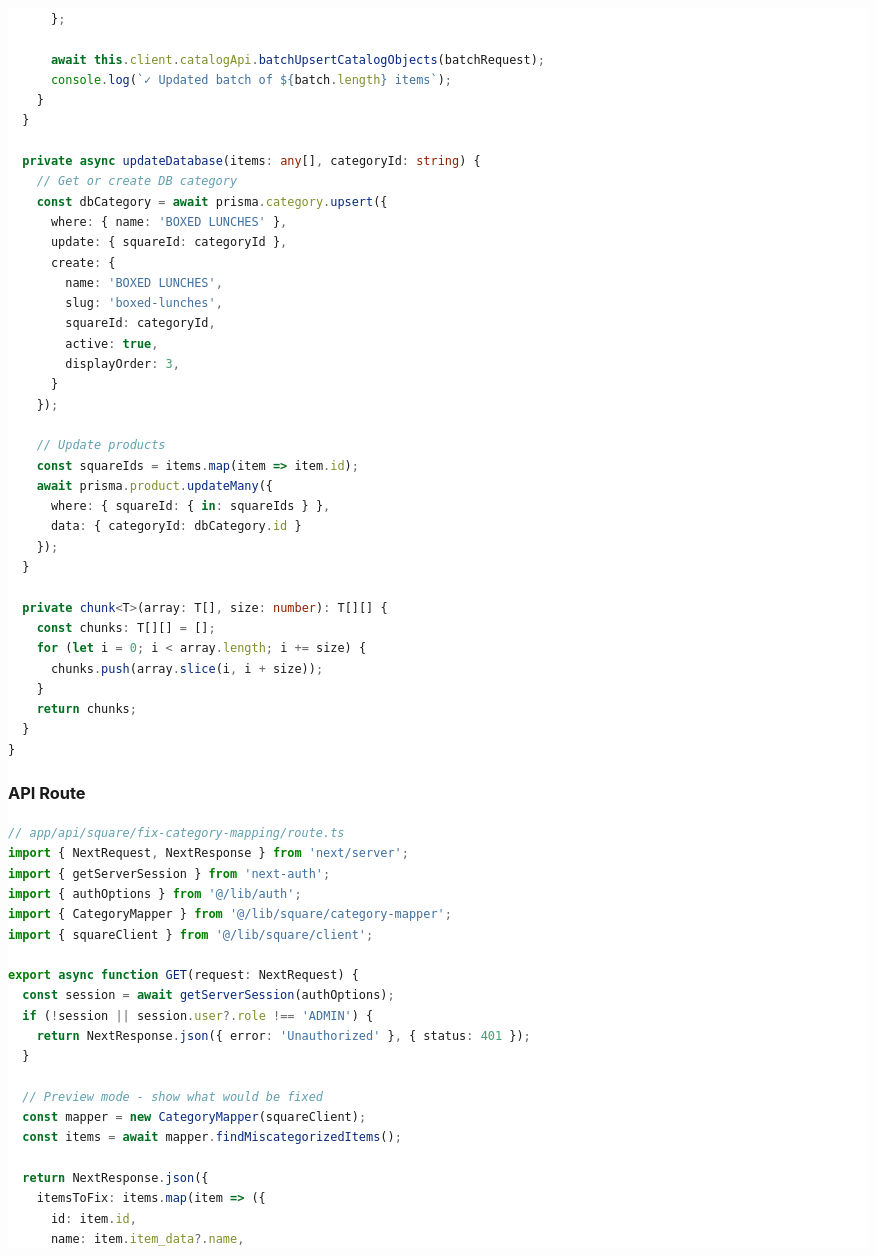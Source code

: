```typescript
      };

      await this.client.catalogApi.batchUpsertCatalogObjects(batchRequest);
      console.log(`✓ Updated batch of ${batch.length} items`);
    }
  }

  private async updateDatabase(items: any[], categoryId: string) {
    // Get or create DB category
    const dbCategory = await prisma.category.upsert({
      where: { name: 'BOXED LUNCHES' },
      update: { squareId: categoryId },
      create: {
        name: 'BOXED LUNCHES',
        slug: 'boxed-lunches',
        squareId: categoryId,
        active: true,
        displayOrder: 3,
      }
    });

    // Update products
    const squareIds = items.map(item => item.id);
    await prisma.product.updateMany({
      where: { squareId: { in: squareIds } },
      data: { categoryId: dbCategory.id }
    });
  }

  private chunk<T>(array: T[], size: number): T[][] {
    const chunks: T[][] = [];
    for (let i = 0; i < array.length; i += size) {
      chunks.push(array.slice(i, i + size));
    }
    return chunks;
  }
}
```

### API Route

```typescript
// app/api/square/fix-category-mapping/route.ts
import { NextRequest, NextResponse } from 'next/server';
import { getServerSession } from 'next-auth';
import { authOptions } from '@/lib/auth';
import { CategoryMapper } from '@/lib/square/category-mapper';
import { squareClient } from '@/lib/square/client';

export async function GET(request: NextRequest) {
  const session = await getServerSession(authOptions);
  if (!session || session.user?.role !== 'ADMIN') {
    return NextResponse.json({ error: 'Unauthorized' }, { status: 401 });
  }

  // Preview mode - show what would be fixed
  const mapper = new CategoryMapper(squareClient);
  const items = await mapper.findMiscategorizedItems();
  
  return NextResponse.json({
    itemsToFix: items.map(item => ({
      id: item.id,
      name: item.item_data?.name,
```
